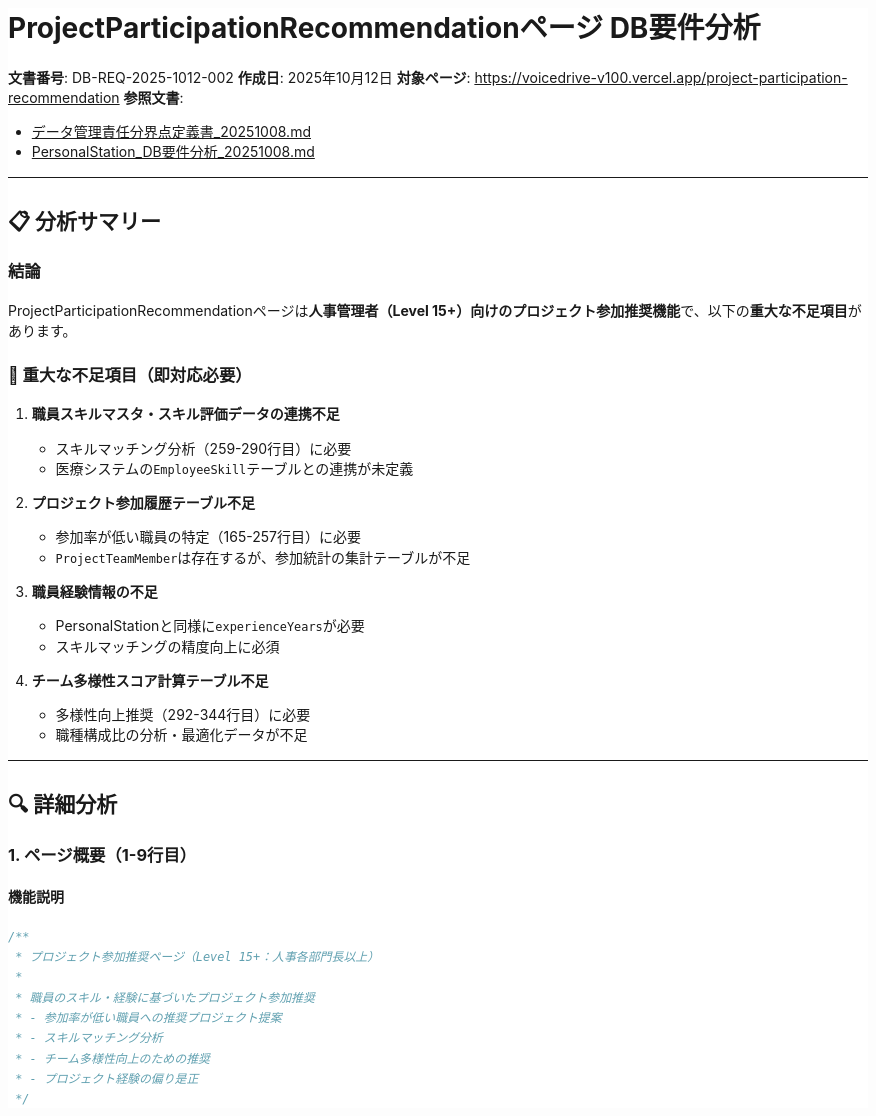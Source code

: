 # ProjectParticipationRecommendationページ DB要件分析

**文書番号**: DB-REQ-2025-1012-002
**作成日**: 2025年10月12日
**対象ページ**: https://voicedrive-v100.vercel.app/project-participation-recommendation
**参照文書**:
- [データ管理責任分界点定義書_20251008.md](./データ管理責任分界点定義書_20251008.md)
- [PersonalStation_DB要件分析_20251008.md](./PersonalStation_DB要件分析_20251008.md)

---

## 📋 分析サマリー

### 結論
ProjectParticipationRecommendationページは**人事管理者（Level 15+）向けのプロジェクト参加推奨機能**で、以下の**重大な不足項目**があります。

### 🔴 重大な不足項目（即対応必要）

1. **職員スキルマスタ・スキル評価データの連携不足**
   - スキルマッチング分析（259-290行目）に必要
   - 医療システムの`EmployeeSkill`テーブルとの連携が未定義

2. **プロジェクト参加履歴テーブル不足**
   - 参加率が低い職員の特定（165-257行目）に必要
   - `ProjectTeamMember`は存在するが、参加統計の集計テーブルが不足

3. **職員経験情報の不足**
   - PersonalStationと同様に`experienceYears`が必要
   - スキルマッチングの精度向上に必須

4. **チーム多様性スコア計算テーブル不足**
   - 多様性向上推奨（292-344行目）に必要
   - 職種構成比の分析・最適化データが不足

---

## 🔍 詳細分析

### 1. ページ概要（1-9行目）

#### 機能説明
```typescript
/**
 * プロジェクト参加推奨ページ（Level 15+：人事各部門長以上）
 *
 * 職員のスキル・経験に基づいたプロジェクト参加推奨
 * - 参加率が低い職員への推奨プロジェクト提案
 * - スキルマッチング分析
 * - チーム多様性向上のための推奨
 * - プロジェクト経験の偏り是正
 */
```
